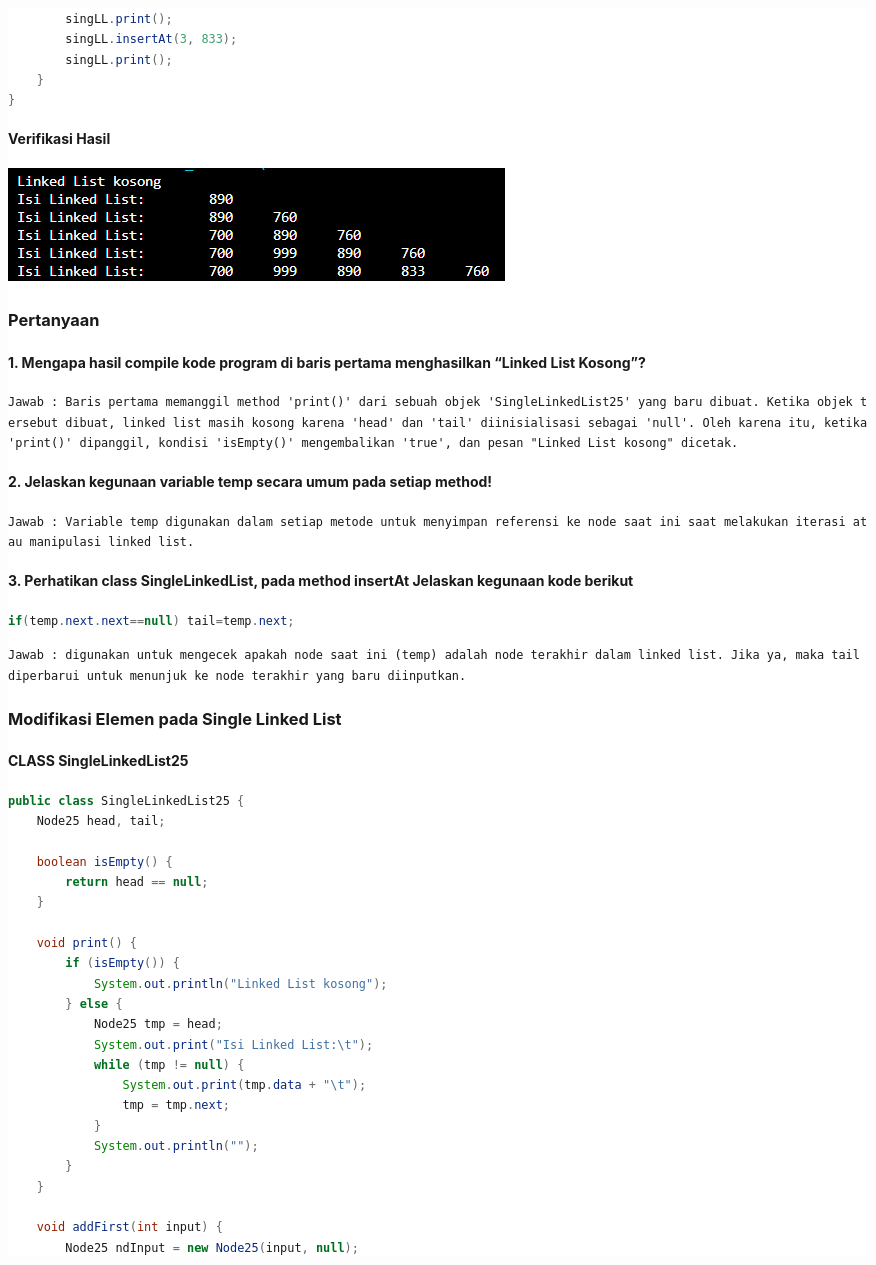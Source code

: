 ```java
        singLL.print();
        singLL.insertAt(3, 833);
        singLL.print();
    }
}
```

#### Verifikasi Hasil
![alt text](<screenshots/Screenshot 2024-05-22 070319.png>)

### Pertanyaan
#### 1. Mengapa hasil compile kode program di baris pertama menghasilkan “Linked List Kosong”?
    Jawab : Baris pertama memanggil method 'print()' dari sebuah objek 'SingleLinkedList25' yang baru dibuat. Ketika objek tersebut dibuat, linked list masih kosong karena 'head' dan 'tail' diinisialisasi sebagai 'null'. Oleh karena itu, ketika 'print()' dipanggil, kondisi 'isEmpty()' mengembalikan 'true', dan pesan "Linked List kosong" dicetak.
#### 2. Jelaskan kegunaan variable temp secara umum pada setiap method!
    Jawab : Variable temp digunakan dalam setiap metode untuk menyimpan referensi ke node saat ini saat melakukan iterasi atau manipulasi linked list.
#### 3. Perhatikan class SingleLinkedList, pada method insertAt Jelaskan kegunaan kode berikut
```java
if(temp.next.next==null) tail=temp.next;
```
    Jawab : digunakan untuk mengecek apakah node saat ini (temp) adalah node terakhir dalam linked list. Jika ya, maka tail diperbarui untuk menunjuk ke node terakhir yang baru diinputkan.

### Modifikasi Elemen pada Single Linked List
#### CLASS SingleLinkedList25
```java
public class SingleLinkedList25 {
    Node25 head, tail;

    boolean isEmpty() {
        return head == null;
    }

    void print() {
        if (isEmpty()) {
            System.out.println("Linked List kosong");
        } else {
            Node25 tmp = head;
            System.out.print("Isi Linked List:\t");
            while (tmp != null) {
                System.out.print(tmp.data + "\t");
                tmp = tmp.next;
            }
            System.out.println("");
        }
    }
    
    void addFirst(int input) {
        Node25 ndInput = new Node25(input, null);
```